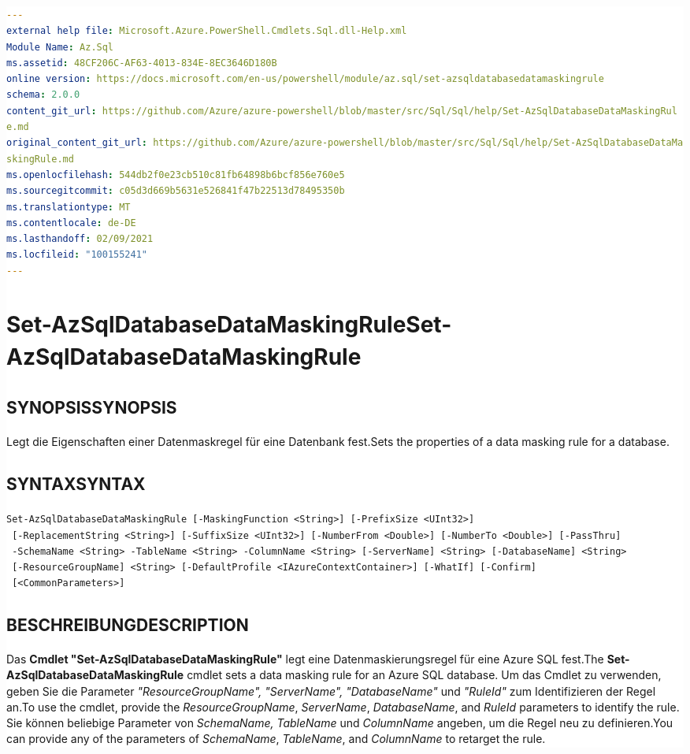 ```yaml
---
external help file: Microsoft.Azure.PowerShell.Cmdlets.Sql.dll-Help.xml
Module Name: Az.Sql
ms.assetid: 48CF206C-AF63-4013-834E-8EC3646D180B
online version: https://docs.microsoft.com/en-us/powershell/module/az.sql/set-azsqldatabasedatamaskingrule
schema: 2.0.0
content_git_url: https://github.com/Azure/azure-powershell/blob/master/src/Sql/Sql/help/Set-AzSqlDatabaseDataMaskingRule.md
original_content_git_url: https://github.com/Azure/azure-powershell/blob/master/src/Sql/Sql/help/Set-AzSqlDatabaseDataMaskingRule.md
ms.openlocfilehash: 544db2f0e23cb510c81fb64898b6bcf856e760e5
ms.sourcegitcommit: c05d3d669b5631e526841f47b22513d78495350b
ms.translationtype: MT
ms.contentlocale: de-DE
ms.lasthandoff: 02/09/2021
ms.locfileid: "100155241"
---
```

# <span data-ttu-id="e163e-101">Set-AzSqlDatabaseDataMaskingRule</span><span class="sxs-lookup"><span data-stu-id="e163e-101">Set-AzSqlDatabaseDataMaskingRule</span></span>

## <span data-ttu-id="e163e-102">SYNOPSIS</span><span class="sxs-lookup"><span data-stu-id="e163e-102">SYNOPSIS</span></span>
<span data-ttu-id="e163e-103">Legt die Eigenschaften einer Datenmaskregel für eine Datenbank fest.</span><span class="sxs-lookup"><span data-stu-id="e163e-103">Sets the properties of a data masking rule for a database.</span></span>

## <span data-ttu-id="e163e-104">SYNTAX</span><span class="sxs-lookup"><span data-stu-id="e163e-104">SYNTAX</span></span>

```
Set-AzSqlDatabaseDataMaskingRule [-MaskingFunction <String>] [-PrefixSize <UInt32>]
 [-ReplacementString <String>] [-SuffixSize <UInt32>] [-NumberFrom <Double>] [-NumberTo <Double>] [-PassThru]
 -SchemaName <String> -TableName <String> -ColumnName <String> [-ServerName] <String> [-DatabaseName] <String>
 [-ResourceGroupName] <String> [-DefaultProfile <IAzureContextContainer>] [-WhatIf] [-Confirm]
 [<CommonParameters>]
```

## <span data-ttu-id="e163e-105">BESCHREIBUNG</span><span class="sxs-lookup"><span data-stu-id="e163e-105">DESCRIPTION</span></span>
<span data-ttu-id="e163e-106">Das **Cmdlet "Set-AzSqlDatabaseDataMaskingRule"** legt eine Datenmaskierungsregel für eine Azure SQL fest.</span><span class="sxs-lookup"><span data-stu-id="e163e-106">The **Set-AzSqlDatabaseDataMaskingRule** cmdlet sets a data masking rule for an Azure SQL database.</span></span>
<span data-ttu-id="e163e-107">Um das Cmdlet zu verwenden, geben Sie die Parameter *"ResourceGroupName",* *"ServerName",* *"DatabaseName"* und *"RuleId"* zum Identifizieren der Regel an.</span><span class="sxs-lookup"><span data-stu-id="e163e-107">To use the cmdlet, provide the *ResourceGroupName*, *ServerName*, *DatabaseName*, and *RuleId* parameters to identify the rule.</span></span>
<span data-ttu-id="e163e-108">Sie können beliebige Parameter von *SchemaName,* *TableName* und *ColumnName* angeben, um die Regel neu zu definieren.</span><span class="sxs-lookup"><span data-stu-id="e163e-108">You can provide any of the parameters of *SchemaName*, *TableName*, and *ColumnName* to retarget the rule.</span></span>